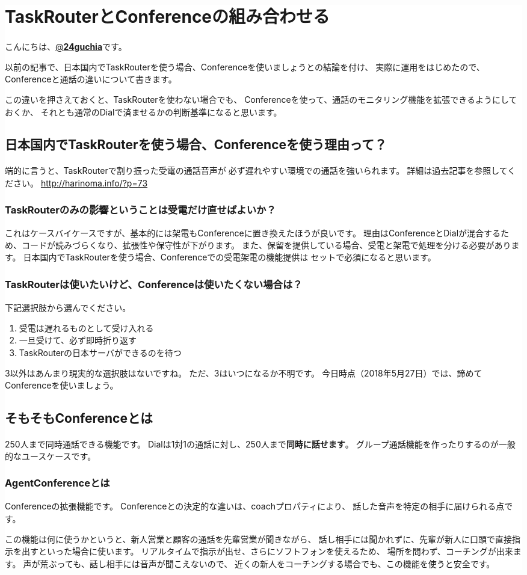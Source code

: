 # TaskRouterとConferenceの組み合わせる

こんにちは、[@**24guchia**](https://twitter.com/24guchia)です。

以前の記事で、日本国内でTaskRouterを使う場合、Conferenceを使いましょうとの結論を付け、
実際に運用をはじめたので、Conferenceと通話の違いについて書きます。

この違いを押さえておくと、TaskRouterを使わない場合でも、
Conferenceを使って、通話のモニタリング機能を拡張できるようにしておくか、
それとも通常のDialで済ませるかの判断基準になると思います。

## 日本国内でTaskRouterを使う場合、Conferenceを使う理由って？

端的に言うと、TaskRouterで割り振った受電の通話音声が
必ず遅れやすい環境での通話を強いられます。
詳細は過去記事を参照してください。
http://harinoma.info/?p=73

### TaskRouterのみの影響ということは受電だけ直せばよいか？

これはケースバイケースですが、基本的には架電もConferenceに置き換えたほうが良いです。
理由はConferenceとDialが混合するため、コードが読みづらくなり、拡張性や保守性が下がります。
また、保留を提供している場合、受電と架電で処理を分ける必要があります。
日本国内でTaskRouterを使う場合、Conferenceでの受電架電の機能提供は
セットで必須になると思います。

### TaskRouterは使いたいけど、Conferenceは使いたくない場合は？

下記選択肢から選んでください。

1. 受電は遅れるものとして受け入れる
2. 一旦受けて、必ず即時折り返す
3. TaskRouterの日本サーバができるのを待つ

3以外はあんまり現実的な選択肢はないですね。
ただ、3はいつになるか不明です。
今日時点（2018年5月27日）では、諦めてConferenceを使いましょう。

## そもそもConferenceとは

250人まで同時通話できる機能です。
Dialは1対1の通話に対し、250人まで**同時に話せます**。
グループ通話機能を作ったりするのが一般的なユースケースです。

### AgentConferenceとは

Conferenceの拡張機能です。
Conferenceとの決定的な違いは、coachプロパティにより、
話した音声を特定の相手に届けられる点です。

この機能は何に使うかというと、新人営業と顧客の通話を先輩営業が聞きながら、
話し相手には聞かれずに、先輩が新人に口頭で直接指示を出すといった場合に使います。
リアルタイムで指示が出せ、さらにソフトフォンを使えるため、
場所を問わず、コーチングが出来ます。
声が荒ぶっても、話し相手には音声が聞こえないので、
近くの新人をコーチングする場合でも、この機能を使うと安全です。
